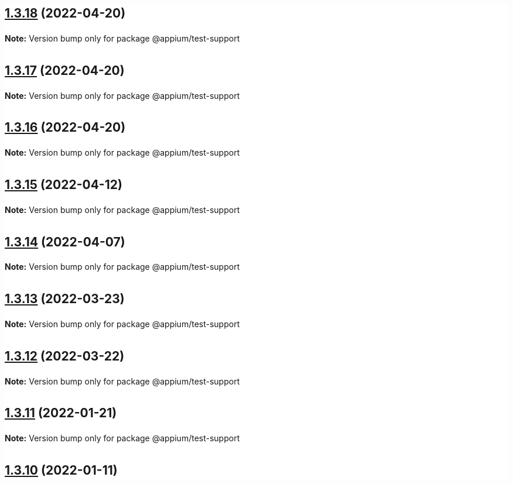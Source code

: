 ## [1.3.18](https://github.com/appium/appium/compare/@appium/test-support@1.3.17...@appium/test-support@1.3.18) (2022-04-20)

**Note:** Version bump only for package @appium/test-support

## [1.3.17](https://github.com/appium/appium/compare/@appium/test-support@1.3.16...@appium/test-support@1.3.17) (2022-04-20)

**Note:** Version bump only for package @appium/test-support

## [1.3.16](https://github.com/appium/appium/compare/@appium/test-support@1.3.15...@appium/test-support@1.3.16) (2022-04-20)

**Note:** Version bump only for package @appium/test-support

## [1.3.15](https://github.com/appium/appium/compare/@appium/test-support@1.3.14...@appium/test-support@1.3.15) (2022-04-12)

**Note:** Version bump only for package @appium/test-support

## [1.3.14](https://github.com/appium/appium/compare/@appium/test-support@1.3.13...@appium/test-support@1.3.14) (2022-04-07)

**Note:** Version bump only for package @appium/test-support

## [1.3.13](https://github.com/appium/appium/compare/@appium/test-support@1.3.12...@appium/test-support@1.3.13) (2022-03-23)

**Note:** Version bump only for package @appium/test-support

## [1.3.12](https://github.com/appium/appium/compare/@appium/test-support@1.3.11...@appium/test-support@1.3.12) (2022-03-22)

**Note:** Version bump only for package @appium/test-support

## [1.3.11](https://github.com/appium/appium/compare/@appium/test-support@1.3.10...@appium/test-support@1.3.11) (2022-01-21)

**Note:** Version bump only for package @appium/test-support

## [1.3.10](https://github.com/appium/appium/compare/@appium/test-support@1.3.9...@appium/test-support@1.3.10) (2022-01-11)
